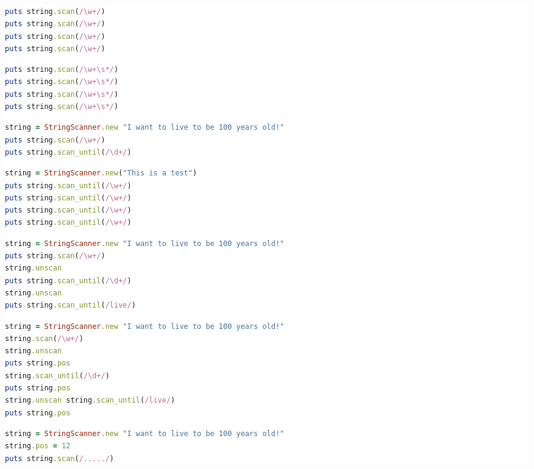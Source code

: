
```ruby
puts string.scan(/\w+/)
puts string.scan(/\w+/)
puts string.scan(/\w+/)
puts string.scan(/\w+/)
```


```ruby
puts string.scan(/\w+\s*/)
puts string.scan(/\w+\s*/)
puts string.scan(/\w+\s*/)
puts string.scan(/\w+\s*/)
```


```ruby
string = StringScanner.new "I want to live to be 100 years old!"
puts string.scan(/\w+/)
puts string.scan_until(/\d+/)
```


```ruby
string = StringScanner.new("This is a test")
puts string.scan_until(/\w+/)
puts string.scan_until(/\w+/)
puts string.scan_until(/\w+/)
puts string.scan_until(/\w+/)
```


```ruby
string = StringScanner.new "I want to live to be 100 years old!"
puts string.scan(/\w+/)
string.unscan
puts string.scan_until(/\d+/)
string.unscan
puts string.scan_until(/live/)
```


```ruby
string = StringScanner.new "I want to live to be 100 years old!"
string.scan(/\w+/)
string.unscan
puts string.pos
string.scan_until(/\d+/)
puts string.pos
string.unscan string.scan_until(/live/)
puts string.pos
```


```ruby
string = StringScanner.new "I want to live to be 100 years old!"
string.pos = 12
puts string.scan(/...../)
```
